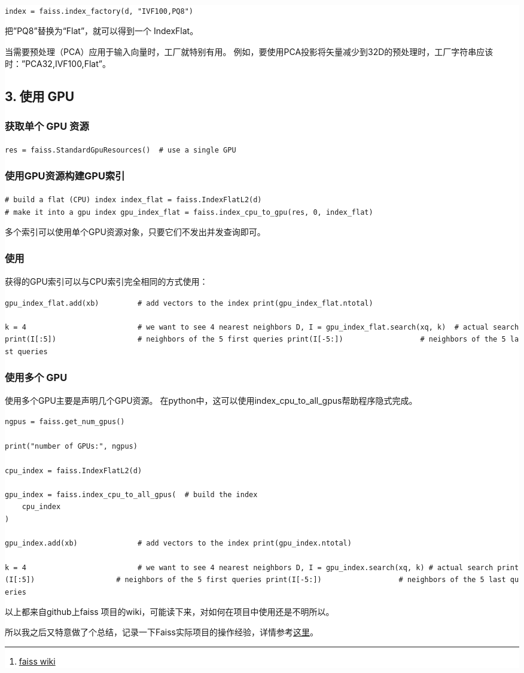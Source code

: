 ```
index = faiss.index_factory(d, "IVF100,PQ8") 
```

把”PQ8”替换为“Flat”，就可以得到一个 IndexFlat。

当需要预处理（PCA）应用于输入向量时，工厂就特别有用。 例如，要使用PCA投影将矢量减少到32D的预处理时，工厂字符串应该时：”PCA32,IVF100,Flat”。

3\. 使用 GPU
----------

### 获取单个 GPU 资源

```
res = faiss.StandardGpuResources()  # use a single GPU 
```

### 使用GPU资源构建GPU索引

```
# build a flat (CPU) index index_flat = faiss.IndexFlatL2(d)
# make it into a gpu index gpu_index_flat = faiss.index_cpu_to_gpu(res, 0, index_flat) 
```

多个索引可以使用单个GPU资源对象，只要它们不发出并发查询即可。

### 使用

获得的GPU索引可以与CPU索引完全相同的方式使用：

```
gpu_index_flat.add(xb)         # add vectors to the index print(gpu_index_flat.ntotal)

k = 4                          # we want to see 4 nearest neighbors D, I = gpu_index_flat.search(xq, k)  # actual search print(I[:5])                   # neighbors of the 5 first queries print(I[-5:])                  # neighbors of the 5 last queries 
```

### 使用多个 GPU

使用多个GPU主要是声明几个GPU资源。 在python中，这可以使用index\_cpu\_to\_all\_gpus帮助程序隐式完成。

```
ngpus = faiss.get_num_gpus()

print("number of GPUs:", ngpus)

cpu_index = faiss.IndexFlatL2(d)

gpu_index = faiss.index_cpu_to_all_gpus(  # build the index
    cpu_index
)

gpu_index.add(xb)              # add vectors to the index print(gpu_index.ntotal)

k = 4                          # we want to see 4 nearest neighbors D, I = gpu_index.search(xq, k) # actual search print(I[:5])                   # neighbors of the 5 first queries print(I[-5:])                  # neighbors of the 5 last queries 
```

以上都来自github上faiss 项目的wiki，可能读下来，对如何在项目中使用还是不明所以。

所以我之后又特意做了个总结，记录一下Faiss实际项目的操作经验，详情参考[这里](https://waltyou.github.io/Faiss-In-Project/)。

* * *

1.  [faiss wiki](https://github.com/facebookresearch/faiss/wiki)